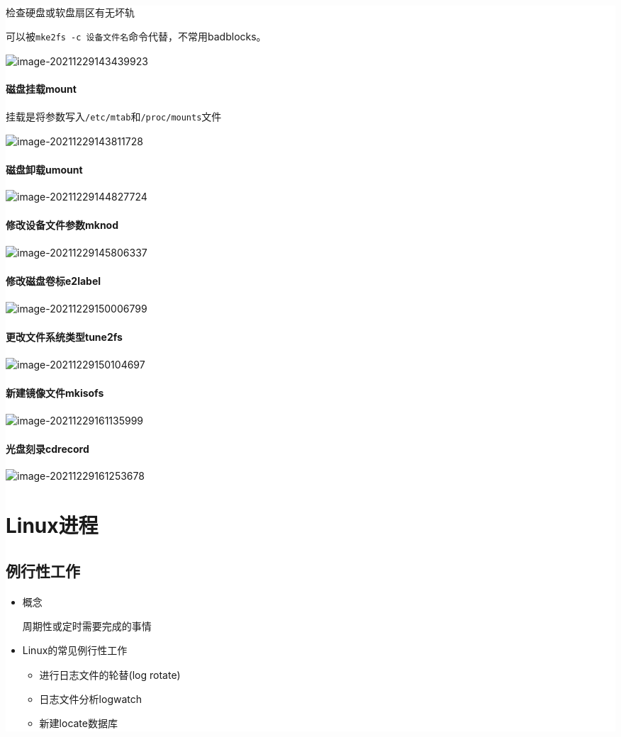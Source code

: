   检查硬盘或软盘扇区有无坏轨

  可以被`mke2fs -c 设备文件名`命令代替，不常用badblocks。

  ![image-20211229143439923](https://gitee.com/Object_Jason/my-pic-go/raw/master/img/image-20211229143439923.png)

#### 磁盘挂载mount

​	挂载是将参数写入`/etc/mtab`和`/proc/mounts`文件

![image-20211229143811728](https://gitee.com/Object_Jason/my-pic-go/raw/master/img/image-20211229143811728.png)

#### 磁盘卸载umount

![image-20211229144827724](https://gitee.com/Object_Jason/my-pic-go/raw/master/img/image-20211229144827724.png)

#### 修改设备文件参数mknod

![image-20211229145806337](https://gitee.com/Object_Jason/my-pic-go/raw/master/img/image-20211229145806337.png)

#### 修改磁盘卷标e2label

![image-20211229150006799](https://gitee.com/Object_Jason/my-pic-go/raw/master/img/image-20211229150006799.png)

#### 更改文件系统类型tune2fs

![image-20211229150104697](https://gitee.com/Object_Jason/my-pic-go/raw/master/img/image-20211229150104697.png)

#### 新建镜像文件mkisofs

![image-20211229161135999](https://gitee.com/Object_Jason/my-pic-go/raw/master/img/image-20211229161135999.png)

#### 光盘刻录cdrecord

![image-20211229161253678](https://gitee.com/Object_Jason/my-pic-go/raw/master/img/image-20211229161253678.png)

# Linux进程

## 例行性工作

- 概念

  周期性或定时需要完成的事情

- Linux的常见例行性工作

  - 进行日志文件的轮替(log rotate)

  - 日志文件分析logwatch

  - 新建locate数据库
